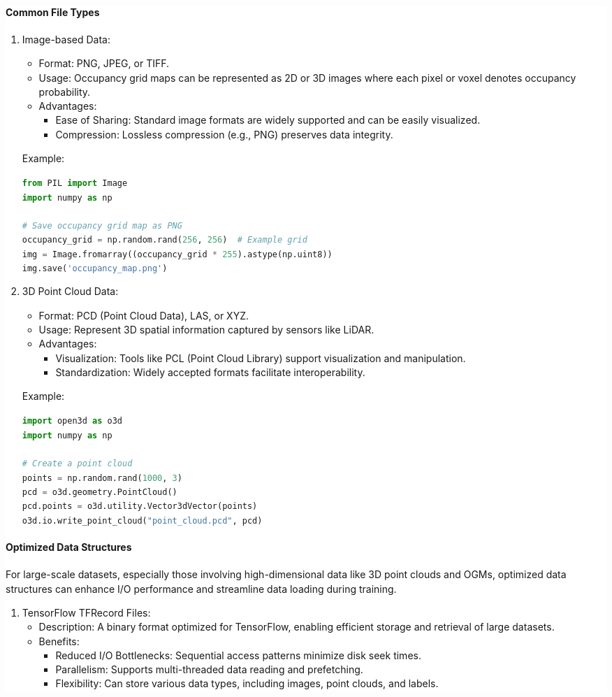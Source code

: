 #### Common File Types

1. Image-based Data:
    - Format: PNG, JPEG, or TIFF.
    - Usage: Occupancy grid maps can be represented as 2D or 3D images where each pixel or voxel denotes occupancy probability.
    - Advantages:
        - Ease of Sharing: Standard image formats are widely supported and can be easily visualized.
        - Compression: Lossless compression (e.g., PNG) preserves data integrity.

    Example:
    ```python
    from PIL import Image
    import numpy as np

    # Save occupancy grid map as PNG
    occupancy_grid = np.random.rand(256, 256)  # Example grid
    img = Image.fromarray((occupancy_grid * 255).astype(np.uint8))
    img.save('occupancy_map.png')
    ```

2. 3D Point Cloud Data:
    - Format: PCD (Point Cloud Data), LAS, or XYZ.
    - Usage: Represent 3D spatial information captured by sensors like LiDAR.
    - Advantages:
        - Visualization: Tools like PCL (Point Cloud Library) support visualization and manipulation.
        - Standardization: Widely accepted formats facilitate interoperability.

    Example:
    ```python
    import open3d as o3d
    import numpy as np

    # Create a point cloud
    points = np.random.rand(1000, 3)
    pcd = o3d.geometry.PointCloud()
    pcd.points = o3d.utility.Vector3dVector(points)
    o3d.io.write_point_cloud("point_cloud.pcd", pcd)
    ```

#### Optimized Data Structures

For large-scale datasets, especially those involving high-dimensional data like 3D point clouds and OGMs, optimized data structures can enhance I/O performance and streamline data loading during training.

1. TensorFlow TFRecord Files:
    - Description: A binary format optimized for TensorFlow, enabling efficient storage and retrieval of large datasets.
    - Benefits:
        - Reduced I/O Bottlenecks: Sequential access patterns minimize disk seek times.
        - Parallelism: Supports multi-threaded data reading and prefetching.
        - Flexibility: Can store various data types, including images, point clouds, and labels.
